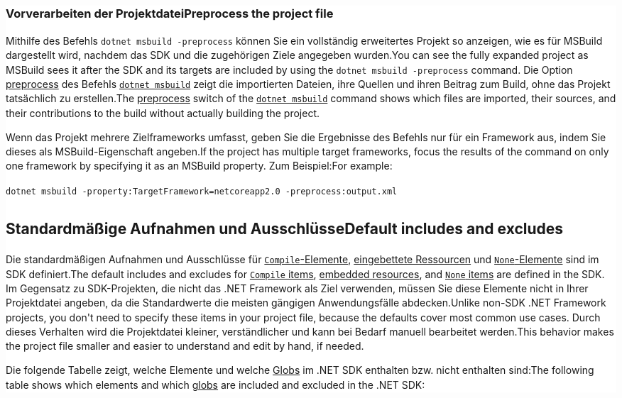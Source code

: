 ### <a name="preprocess-the-project-file"></a><span data-ttu-id="c23cf-136">Vorverarbeiten der Projektdatei</span><span class="sxs-lookup"><span data-stu-id="c23cf-136">Preprocess the project file</span></span>

<span data-ttu-id="c23cf-137">Mithilfe des Befehls `dotnet msbuild -preprocess` können Sie ein vollständig erweitertes Projekt so anzeigen, wie es für MSBuild dargestellt wird, nachdem das SDK und die zugehörigen Ziele angegeben wurden.</span><span class="sxs-lookup"><span data-stu-id="c23cf-137">You can see the fully expanded project as MSBuild sees it after the SDK and its targets are included by using the `dotnet msbuild -preprocess` command.</span></span> <span data-ttu-id="c23cf-138">Die Option [preprocess](/visualstudio/msbuild/msbuild-command-line-reference#preprocess) des Befehls [`dotnet msbuild`](../tools/dotnet-msbuild.md) zeigt die importierten Dateien, ihre Quellen und ihren Beitrag zum Build, ohne das Projekt tatsächlich zu erstellen.</span><span class="sxs-lookup"><span data-stu-id="c23cf-138">The [preprocess](/visualstudio/msbuild/msbuild-command-line-reference#preprocess) switch of the [`dotnet msbuild`](../tools/dotnet-msbuild.md) command shows which files are imported, their sources, and their contributions to the build without actually building the project.</span></span>

<span data-ttu-id="c23cf-139">Wenn das Projekt mehrere Zielframeworks umfasst, geben Sie die Ergebnisse des Befehls nur für ein Framework aus, indem Sie dieses als MSBuild-Eigenschaft angeben.</span><span class="sxs-lookup"><span data-stu-id="c23cf-139">If the project has multiple target frameworks, focus the results of the command on only one framework by specifying it as an MSBuild property.</span></span> <span data-ttu-id="c23cf-140">Zum Beispiel:</span><span class="sxs-lookup"><span data-stu-id="c23cf-140">For example:</span></span>

`dotnet msbuild -property:TargetFramework=netcoreapp2.0 -preprocess:output.xml`

## <a name="default-includes-and-excludes"></a><span data-ttu-id="c23cf-141">Standardmäßige Aufnahmen und Ausschlüsse</span><span class="sxs-lookup"><span data-stu-id="c23cf-141">Default includes and excludes</span></span>

<span data-ttu-id="c23cf-142">Die standardmäßigen Aufnahmen und Ausschlüsse für [`Compile`-Elemente](/visualstudio/msbuild/common-msbuild-project-items#compile), [eingebettete Ressourcen](/visualstudio/msbuild/common-msbuild-project-items#embeddedresource) und [`None`-Elemente](/visualstudio/msbuild/common-msbuild-project-items#none) sind im SDK definiert.</span><span class="sxs-lookup"><span data-stu-id="c23cf-142">The default includes and excludes for [`Compile` items](/visualstudio/msbuild/common-msbuild-project-items#compile), [embedded resources](/visualstudio/msbuild/common-msbuild-project-items#embeddedresource), and [`None` items](/visualstudio/msbuild/common-msbuild-project-items#none) are defined in the SDK.</span></span> <span data-ttu-id="c23cf-143">Im Gegensatz zu SDK-Projekten, die nicht das .NET Framework als Ziel verwenden, müssen Sie diese Elemente nicht in Ihrer Projektdatei angeben, da die Standardwerte die meisten gängigen Anwendungsfälle abdecken.</span><span class="sxs-lookup"><span data-stu-id="c23cf-143">Unlike non-SDK .NET Framework projects, you don't need to specify these items in your project file, because the defaults cover most common use cases.</span></span> <span data-ttu-id="c23cf-144">Durch dieses Verhalten wird die Projektdatei kleiner, verständlicher und kann bei Bedarf manuell bearbeitet werden.</span><span class="sxs-lookup"><span data-stu-id="c23cf-144">This behavior makes the project file smaller and easier to understand and edit by hand, if needed.</span></span>

<span data-ttu-id="c23cf-145">Die folgende Tabelle zeigt, welche Elemente und welche [Globs](https://en.wikipedia.org/wiki/Glob_(programming)) im .NET SDK enthalten bzw. nicht enthalten sind:</span><span class="sxs-lookup"><span data-stu-id="c23cf-145">The following table shows which elements and which [globs](https://en.wikipedia.org/wiki/Glob_(programming)) are included and excluded in the .NET SDK:</span></span>
